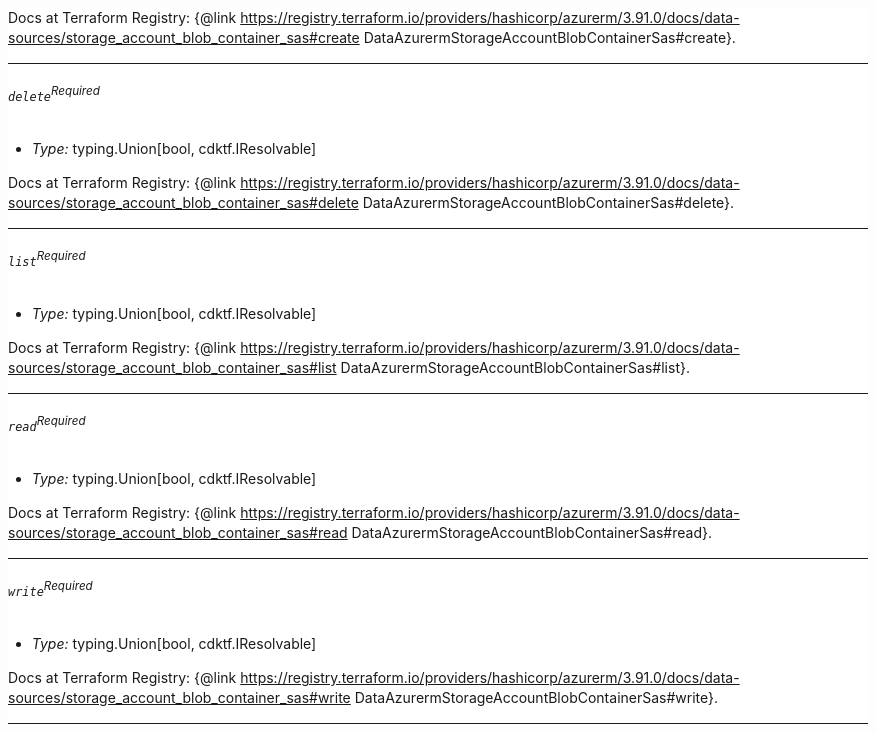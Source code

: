 Docs at Terraform Registry: {@link https://registry.terraform.io/providers/hashicorp/azurerm/3.91.0/docs/data-sources/storage_account_blob_container_sas#create DataAzurermStorageAccountBlobContainerSas#create}.

---

###### `delete`<sup>Required</sup> <a name="delete" id="@cdktf/provider-azurerm.dataAzurermStorageAccountBlobContainerSas.DataAzurermStorageAccountBlobContainerSas.putPermissions.parameter.delete"></a>

- *Type:* typing.Union[bool, cdktf.IResolvable]

Docs at Terraform Registry: {@link https://registry.terraform.io/providers/hashicorp/azurerm/3.91.0/docs/data-sources/storage_account_blob_container_sas#delete DataAzurermStorageAccountBlobContainerSas#delete}.

---

###### `list`<sup>Required</sup> <a name="list" id="@cdktf/provider-azurerm.dataAzurermStorageAccountBlobContainerSas.DataAzurermStorageAccountBlobContainerSas.putPermissions.parameter.list"></a>

- *Type:* typing.Union[bool, cdktf.IResolvable]

Docs at Terraform Registry: {@link https://registry.terraform.io/providers/hashicorp/azurerm/3.91.0/docs/data-sources/storage_account_blob_container_sas#list DataAzurermStorageAccountBlobContainerSas#list}.

---

###### `read`<sup>Required</sup> <a name="read" id="@cdktf/provider-azurerm.dataAzurermStorageAccountBlobContainerSas.DataAzurermStorageAccountBlobContainerSas.putPermissions.parameter.read"></a>

- *Type:* typing.Union[bool, cdktf.IResolvable]

Docs at Terraform Registry: {@link https://registry.terraform.io/providers/hashicorp/azurerm/3.91.0/docs/data-sources/storage_account_blob_container_sas#read DataAzurermStorageAccountBlobContainerSas#read}.

---

###### `write`<sup>Required</sup> <a name="write" id="@cdktf/provider-azurerm.dataAzurermStorageAccountBlobContainerSas.DataAzurermStorageAccountBlobContainerSas.putPermissions.parameter.write"></a>

- *Type:* typing.Union[bool, cdktf.IResolvable]

Docs at Terraform Registry: {@link https://registry.terraform.io/providers/hashicorp/azurerm/3.91.0/docs/data-sources/storage_account_blob_container_sas#write DataAzurermStorageAccountBlobContainerSas#write}.

---
